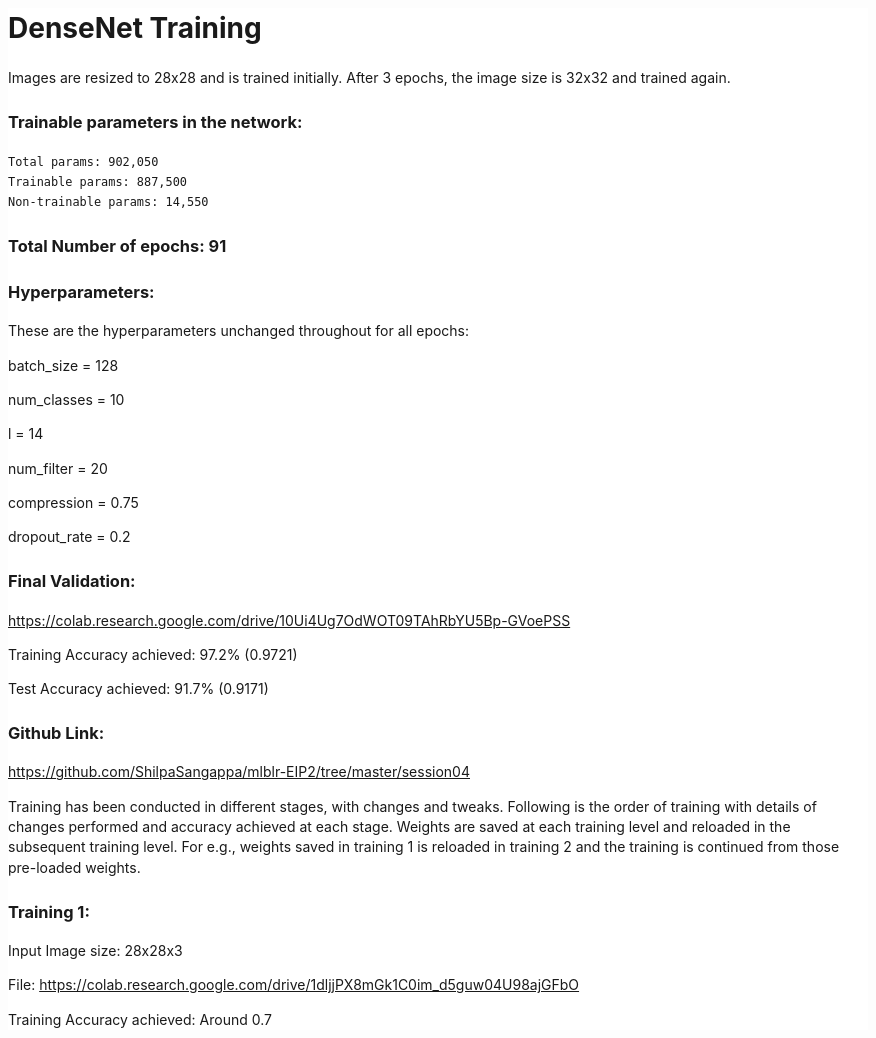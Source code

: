 # DenseNet Training

Images are resized to 28x28 and is trained initially. After  3 epochs, the image size is 32x32 and trained again.

### Trainable parameters in the network: 

```Total params: 902,050
Total params: 902,050
Trainable params: 887,500
Non-trainable params: 14,550
```

### Total Number of epochs: 91

### Hyperparameters:

These are the hyperparameters unchanged throughout for all epochs:

batch_size = 128

num_classes = 10

l = 14

num_filter = 20

compression = 0.75

dropout_rate = 0.2

### Final Validation: 

https://colab.research.google.com/drive/10Ui4Ug7OdWOT09TAhRbYU5Bp-GVoePSS

Training Accuracy achieved: 97.2% (0.9721)

Test Accuracy achieved: 91.7% (0.9171)

### Github Link:

https://github.com/ShilpaSangappa/mlblr-EIP2/tree/master/session04

Training has been conducted in different stages, with changes and tweaks. Following is the order of training with details of changes performed  and accuracy achieved at each stage. Weights are saved at each training level and reloaded in the subsequent training level. For e.g., weights saved in training 1 is reloaded in training 2 and the training is continued from those pre-loaded weights.

### Training 1:

Input Image size: 28x28x3

File: https://colab.research.google.com/drive/1dljjPX8mGk1C0im_d5guw04U98ajGFbO

Training Accuracy achieved: Around 0.7
